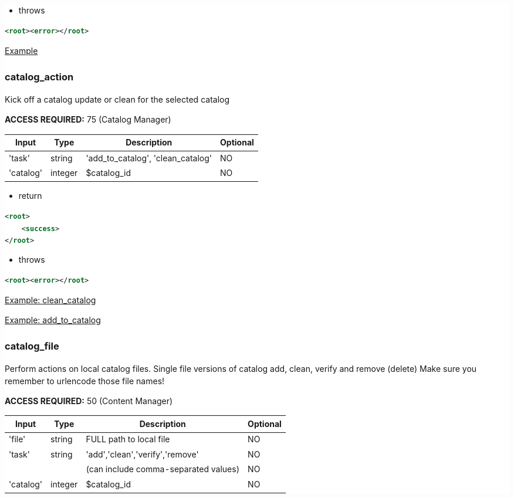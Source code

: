 * throws

```XML
<root><error></root>
```

[Example](https://raw.githubusercontent.com/ampache/python3-ampache/018d2c397e2bfef4b6e0a7792b7558bd20c814d0/docs/xml-responses/catalog.xml)

### catalog_action

Kick off a catalog update or clean for the selected catalog

**ACCESS REQUIRED:** 75 (Catalog Manager)

| Input     | Type    | Description                       | Optional |
|-----------|---------|-----------------------------------|----------|
| 'task'    | string  | 'add_to_catalog', 'clean_catalog' | NO       |
| 'catalog' | integer | $catalog_id                       | NO       |

* return

```XML
<root>
    <success>
</root>
```

* throws

```XML
<root><error></root>
```

[Example: clean_catalog](https://raw.githubusercontent.com/ampache/python3-ampache/018d2c397e2bfef4b6e0a7792b7558bd20c814d0/docs/xml-responses/catalog_action%20\(clean_catalog\).xml)

[Example: add_to_catalog](https://raw.githubusercontent.com/ampache/python3-ampache/018d2c397e2bfef4b6e0a7792b7558bd20c814d0/docs/xml-responses/catalog_action%20\(add_to_catalog\).xml)

### catalog_file

Perform actions on local catalog files.
Single file versions of catalog add, clean, verify and remove (delete)
Make sure you remember to urlencode those file names!

**ACCESS REQUIRED:** 50 (Content Manager)

| Input     | Type    | Description                          | Optional |
|-----------|---------|--------------------------------------|----------|
| 'file'    | string  | FULL path to local file              | NO       |
| 'task'    | string  | 'add','clean','verify','remove'      | NO       |
|           |         | (can include comma-separated values) | NO       |
| 'catalog' | integer | $catalog_id                          | NO       |
